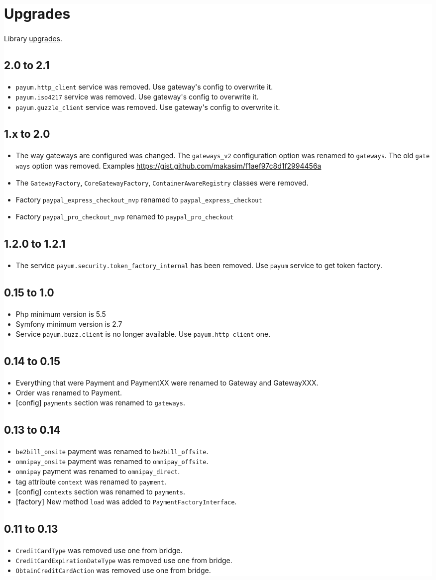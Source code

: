# Upgrades

Library [upgrades](https://github.com/Payum/Payum/blob/master/UPGRADE.md).

## 2.0 to 2.1

* `payum.http_client` service was removed. Use gateway's config to overwrite it.
* `payum.iso4217` service was removed. Use gateway's config to overwrite it.
* `payum.guzzle_client` service was removed. Use gateway's config to overwrite it.

## 1.x to 2.0

* The way gateways are configured was changed. The `gateways_v2` configuration option was renamed to `gateways`. The old `gateways` option was removed. Examples https://gist.github.com/makasim/f1aef97c8d1f2994456a

* The `GatewayFactory`, `CoreGatewayFactory`, `ContainerAwareRegistry` classes were removed.
* Factory `paypal_express_checkout_nvp` renamed to `paypal_express_checkout`
* Factory `paypal_pro_checkout_nvp` renamed to `paypal_pro_checkout`

## 1.2.0 to 1.2.1

* The service `payum.security.token_factory_internal` has been removed. Use `payum` service to get token factory.

## 0.15 to 1.0

* Php minimum version is 5.5
* Symfony minimum version is 2.7
* Service `payum.buzz.client` is no longer available. Use `payum.http_client` one.

## 0.14 to 0.15

* Everything that were Payment and PaymentXX were renamed to Gateway and GatewayXXX.
* Order was renamed to Payment.
* [config] `payments` section was renamed to `gateways`.

## 0.13 to 0.14

* `be2bill_onsite` payment was renamed to `be2bill_offsite`.
* `omnipay_onsite` payment was renamed to `omnipay_offsite`.
* `omnipay` payment was renamed to `omnipay_direct`.
* tag attribute `context` was renamed to `payment`.
* [config] `contexts` section was renamed to `payments`.
* [factory] New method `load` was added to `PaymentFactoryInterface`.

## 0.11 to 0.13

* `CreditCardType` was removed use one from bridge.
* `CreditCardExpirationDateType` was removed use one from bridge.
* `ObtainCreditCardAction` was removed use one from bridge.
